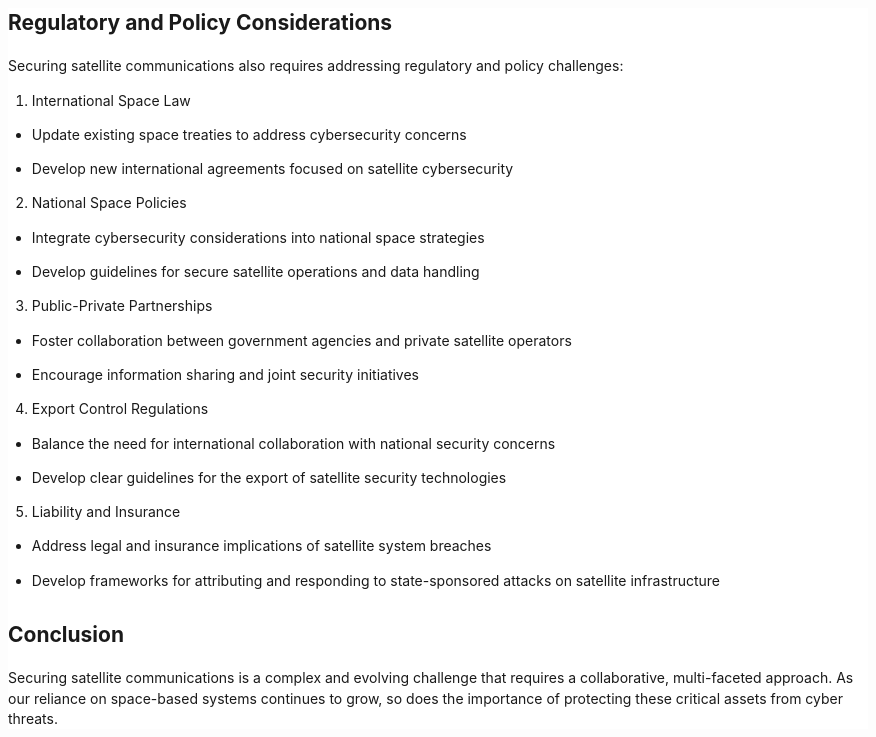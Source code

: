 


## Regulatory and Policy Considerations



Securing satellite communications also requires addressing regulatory and policy challenges:



1. International Space Law


* Update existing space treaties to address cybersecurity concerns

* Develop new international agreements focused on satellite cybersecurity




2. National Space Policies


* Integrate cybersecurity considerations into national space strategies

* Develop guidelines for secure satellite operations and data handling




3. Public-Private Partnerships


* Foster collaboration between government agencies and private satellite operators

* Encourage information sharing and joint security initiatives




4. Export Control Regulations


* Balance the need for international collaboration with national security concerns

* Develop clear guidelines for the export of satellite security technologies




5. Liability and Insurance


* Address legal and insurance implications of satellite system breaches

* Develop frameworks for attributing and responding to state-sponsored attacks on satellite infrastructure




## Conclusion



Securing satellite communications is a complex and evolving challenge that requires a collaborative, multi-faceted approach. As our reliance on space-based systems continues to grow, so does the importance of protecting these critical assets from cyber threats.
